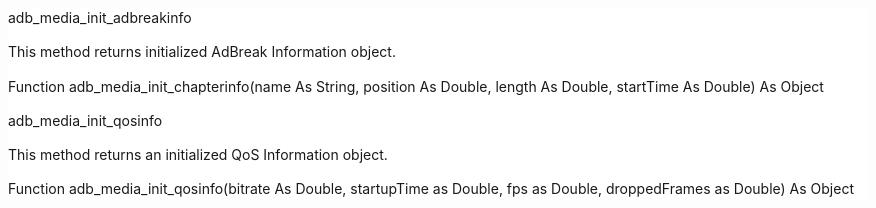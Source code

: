   </tr> 
  <tr> 
   <td><span class="codeph">adb_media_init_adbreakinfo</span></td> 
   <td> <p>This method returns initialized AdBreak Information object.</p> <p><span class="codeph">Function adb_media_init_chapterinfo(name As String, position As Double, length As Double, startTime As Double) As Object</span></p> </td> 
  </tr> 
  <tr> 
   <td><span class="codeph">adb_media_init_qosinfo</span></td> 
   <td> <p>This method returns an initialized QoS Information object.</p> <p><span class="codeph">Function adb_media_init_qosinfo(bitrate As Double, startupTime as Double, fps as Double, droppedFrames as Double) As Object</span></p> </td> 
  </tr> 
 </tbody> 
</table>

